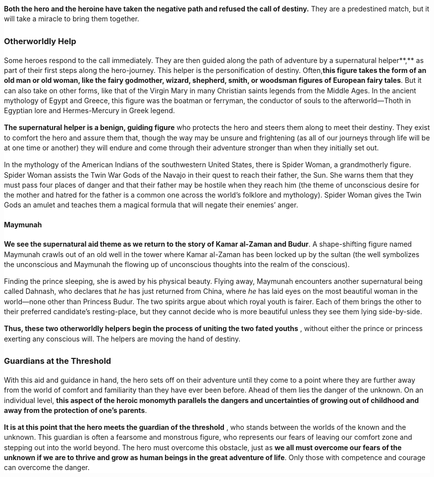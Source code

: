 **Both the hero and the heroine have taken the negative path and refused the call of destiny.** They are a predestined match, but it will take a miracle to bring them together.

### Otherworldly Help

Some heroes respond to the call immediately. They are then guided along the path of adventure by a supernatural helper**,** as part of their first steps along the hero-journey. This helper is the personification of destiny. Often,**this figure takes the form of an old man or old woman, like the fairy godmother, wizard, shepherd, smith, or woodsman figures of European fairy tales**. But it can also take on other forms, like that of the Virgin Mary in many Christian saints legends from the Middle Ages. In the ancient mythology of Egypt and Greece, this figure was the boatman or ferryman, the conductor of souls to the afterworld—Thoth in Egyptian lore and Hermes-Mercury in Greek legend.

**The supernatural helper is a benign, guiding figure** who protects the hero and steers them along to meet their destiny. They exist to comfort the hero and assure them that, though the way may be unsure and frightening (as all of our journeys through life will be at one time or another) they will endure and come through their adventure stronger than when they initially set out.

In the mythology of the American Indians of the southwestern United States, there is Spider Woman, a grandmotherly figure. Spider Woman assists the Twin War Gods of the Navajo in their quest to reach their father, the Sun. She warns them that they must pass four places of danger and that their father may be hostile when they reach him (the theme of unconscious desire for the mother and hatred for the father is a common one across the world’s folklore and mythology). Spider Woman gives the Twin Gods an amulet and teaches them a magical formula that will negate their enemies’ anger.

#### Maymunah

**We see the supernatural aid theme as we return to the story of Kamar al-Zaman and Budur**. A shape-shifting figure named Maymunah crawls out of an old well in the tower where Kamar al-Zaman has been locked up by the sultan (the well symbolizes the unconscious and Maymunah the flowing up of unconscious thoughts into the realm of the conscious).

Finding the prince sleeping, she is awed by his physical beauty. Flying away, Maymunah encounters another supernatural being called Dahnash, who declares that _he_ has just returned from China, where _he_ has laid eyes on the most beautiful woman in the world—none other than Princess Budur. The two spirits argue about which royal youth is fairer. Each of them brings the other to their preferred candidate’s resting-place, but they cannot decide who is more beautiful unless they see them lying side-by-side.

**Thus, these two otherworldly helpers begin the process of uniting the two fated youths** , without either the prince or princess exerting any conscious will. The helpers are moving the hand of destiny.

### Guardians at the Threshold

With this aid and guidance in hand, the hero sets off on their adventure until they come to a point where they are further away from the world of comfort and familiarity than they have ever been before. Ahead of them lies the danger of the unknown. On an individual level, **this aspect of the heroic monomyth parallels the dangers and uncertainties of growing out of childhood and away from the protection of one’s parents**.

**It is at this point that the hero meets the guardian of the threshold** , who stands between the worlds of the known and the unknown. This guardian is often a fearsome and monstrous figure, who represents our fears of leaving our comfort zone and stepping out into the world beyond. The hero must overcome this obstacle, just as **we all must overcome our fears of the unknown if we are to thrive and grow as human beings in the great adventure of life**. Only those with competence and courage can overcome the danger.
